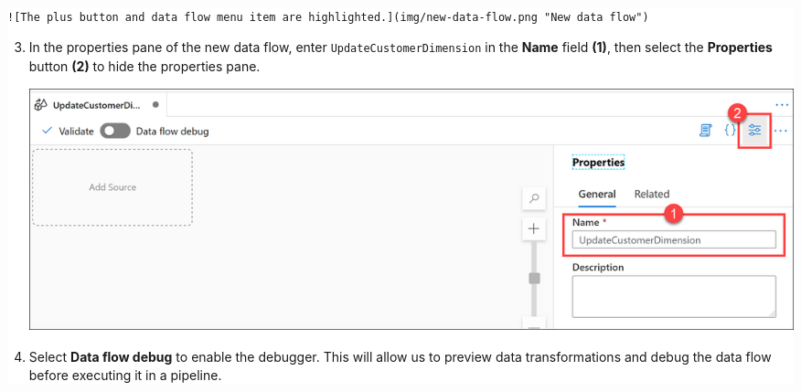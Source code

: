     ![The plus button and data flow menu item are highlighted.](img/new-data-flow.png "New data flow")

3. In the properties pane of the new data flow, enter `UpdateCustomerDimension` in the **Name** field **(1)**, then select the **Properties** button **(2)** to hide the properties pane.

    ![The data flow properties pane is displayed.](img/data-flow-properties.png "Properties")

4. Select **Data flow debug** to enable the debugger. This will allow us to preview data transformations and debug the data flow before executing it in a pipeline.
